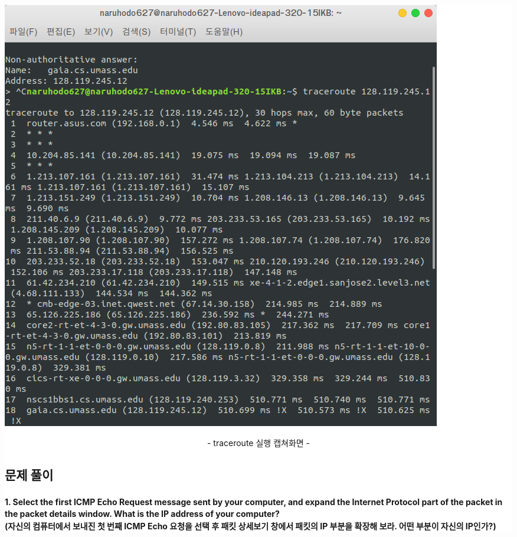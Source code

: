 ![(traceroute)](/img/in-post/post-ip-packet-analyze/2.png)
<center>- traceroute 실행 캡쳐화면 -</center>

## 문제 풀이

#### 1\. Select the first ICMP Echo Request message sent by your computer, and expand the Internet Protocol part of the packet in the packet details window. What is the IP address of your computer? <br>(자신의 컴퓨터에서 보내진 첫 번째 ICMP Echo 요청을 선택 후 패킷 상세보기 창에서 패킷의 IP 부분을 확장해 보라. 어떤 부분이 자신의 IP인가?)

